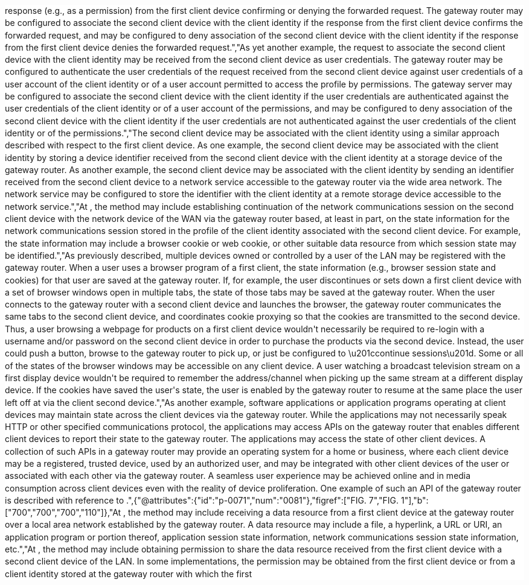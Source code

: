 response (e.g., as a permission) from the first client device confirming or denying the forwarded request. The gateway router may be configured to associate the second client device with the client identity if the response from the first client device confirms the forwarded request, and may be configured to deny association of the second client device with the client identity if the response from the first client device denies the forwarded request.","As yet another example, the request to associate the second client device with the client identity may be received from the second client device as user credentials. The gateway router may be configured to authenticate the user credentials of the request received from the second client device against user credentials of a user account of the client identity or of a user account permitted to access the profile by permissions. The gateway server may be configured to associate the second client device with the client identity if the user credentials are authenticated against the user credentials of the client identity or of a user account of the permissions, and may be configured to deny association of the second client device with the client identity if the user credentials are not authenticated against the user credentials of the client identity or of the permissions.","The second client device may be associated with the client identity using a similar approach described with respect to the first client device. As one example, the second client device may be associated with the client identity by storing a device identifier received from the second client device with the client identity at a storage device of the gateway router. As another example, the second client device may be associated with the client identity by sending an identifier received from the second client device to a network service accessible to the gateway router via the wide area network. The network service may be configured to store the identifier with the client identity at a remote storage device accessible to the network service.","At , the method may include establishing continuation of the network communications session on the second client device with the network device of the WAN via the gateway router based, at least in part, on the state information for the network communications session stored in the profile of the client identity associated with the second client device. For example, the state information may include a browser cookie or web cookie, or other suitable data resource from which session state may be identified.","As previously described, multiple devices owned or controlled by a user of the LAN may be registered with the gateway router. When a user uses a browser program of a first client, the state information (e.g., browser session state and cookies) for that user are saved at the gateway router. If, for example, the user discontinues or sets down a first client device with a set of browser windows open in multiple tabs, the state of those tabs may be saved at the gateway router. When the user connects to the gateway router with a second client device and launches the browser, the gateway router communicates the same tabs to the second client device, and coordinates cookie proxying so that the cookies are transmitted to the second device. Thus, a user browsing a webpage for products on a first client device wouldn't necessarily be required to re-login with a username and\/or password on the second client device in order to purchase the products via the second device. Instead, the user could push a button, browse to the gateway router to pick up, or just be configured to \u201ccontinue sessions\u201d. Some or all of the states of the browser windows may be accessible on any client device. A user watching a broadcast television stream on a first display device wouldn't be required to remember the address\/channel when picking up the same stream at a different display device. If the cookies have saved the user's state, the user is enabled by the gateway router to resume at the same place the user left off at via the client second device.","As another example, software applications or application programs operating at client devices may maintain state across the client devices via the gateway router. While the applications may not necessarily speak HTTP or other specified communications protocol, the applications may access APIs on the gateway router that enables different client devices to report their state to the gateway router. The applications may access the state of other client devices. A collection of such APIs in a gateway router may provide an operating system for a home or business, where each client device may be a registered, trusted device, used by an authorized user, and may be integrated with other client devices of the user or associated with each other via the gateway router. A seamless user experience may be achieved online and in media consumption across client devices even with the reality of device proliferation. One example of such an API of the gateway router is described with reference to .",{"@attributes":{"id":"p-0071","num":"0081"},"figref":["FIG. 7","FIG. 1"],"b":["700","700","700","110"]},"At , the method may include receiving a data resource from a first client device at the gateway router over a local area network established by the gateway router. A data resource may include a file, a hyperlink, a URL or URI, an application program or portion thereof, application session state information, network communications session state information, etc.","At , the method may include obtaining permission to share the data resource received from the first client device with a second client device of the LAN. In some implementations, the permission may be obtained from the first client device or from a client identity stored at the gateway router with which the first